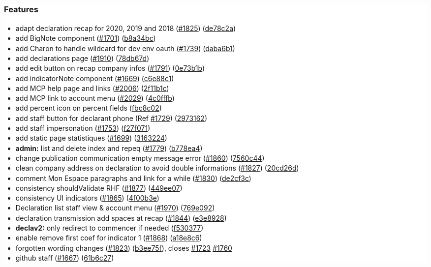 
### Features

* adapt declaration recap for 2020, 2019 and 2018 ([#1825](https://github.com/SocialGouv/egapro/issues/1825)) ([de78c2a](https://github.com/SocialGouv/egapro/commit/de78c2a53d052e9517546f2d339febbbe3c46e2c))
* add BigNote component ([#1701](https://github.com/SocialGouv/egapro/issues/1701)) ([b8a34bc](https://github.com/SocialGouv/egapro/commit/b8a34bc5dcf2c7c464f10ba80299f9ba8205e094))
* add Charon to handle wildcard for dev env oauth ([#1739](https://github.com/SocialGouv/egapro/issues/1739)) ([daba6b1](https://github.com/SocialGouv/egapro/commit/daba6b18ef0ee2a6ce6e45f3518ff3f88e82ef49))
* add declarations page ([#1910](https://github.com/SocialGouv/egapro/issues/1910)) ([78db67d](https://github.com/SocialGouv/egapro/commit/78db67d4b3d9dd4b9566a9fe9ed92fb47d5116a0))
* add edit button on recap company infos ([#1791](https://github.com/SocialGouv/egapro/issues/1791)) ([0e73b1b](https://github.com/SocialGouv/egapro/commit/0e73b1b0132ab33b240064efb2d1d74b88c1a06f))
* add indicatorNote component ([#1669](https://github.com/SocialGouv/egapro/issues/1669)) ([c6e88c1](https://github.com/SocialGouv/egapro/commit/c6e88c1e297356eca6340b0d7af162a2b51db5db))
* add MCP help page and links ([#2006](https://github.com/SocialGouv/egapro/issues/2006)) ([2f11b1c](https://github.com/SocialGouv/egapro/commit/2f11b1cc750148ef0dc3ba811680e2605152f2e5))
* add MCP link to account menu ([#2029](https://github.com/SocialGouv/egapro/issues/2029)) ([4c0fffb](https://github.com/SocialGouv/egapro/commit/4c0fffb513a41ee3994cd3965b807c7018820b5a))
* add percent icon on percent fields ([fbc8c02](https://github.com/SocialGouv/egapro/commit/fbc8c02711a73558474c60ce4104b4127a1a7a25))
* add staff button for declarant phone (Ref [#1729](https://github.com/SocialGouv/egapro/issues/1729)) ([2973162](https://github.com/SocialGouv/egapro/commit/297316296dbf2104f819e1027d63714934d59baf))
* add staff impersonation ([#1753](https://github.com/SocialGouv/egapro/issues/1753)) ([f27f071](https://github.com/SocialGouv/egapro/commit/f27f071c4740038914bdb978ea4afe2ea8d2d167))
* add static page statistiques ([#1699](https://github.com/SocialGouv/egapro/issues/1699)) ([3163224](https://github.com/SocialGouv/egapro/commit/31632240804e56e22771e91f97ceaf4241c84eec))
* **admin:** list and delete index and repeq ([#1779](https://github.com/SocialGouv/egapro/issues/1779)) ([b778ea4](https://github.com/SocialGouv/egapro/commit/b778ea43cc6524ddede09d389408a78ac0ba239a))
* change publication communication empty message error ([#1860](https://github.com/SocialGouv/egapro/issues/1860)) ([7560c44](https://github.com/SocialGouv/egapro/commit/7560c4413ccef1553924e414ae9f539522aa5fb4))
* clean company address on declaration to avoid double informations ([#1827](https://github.com/SocialGouv/egapro/issues/1827)) ([20cd26d](https://github.com/SocialGouv/egapro/commit/20cd26d6828ecb8f02fc876374e5556c5019b27d))
* comment Mon Espace paragraphs and link for a while ([#1830](https://github.com/SocialGouv/egapro/issues/1830)) ([de2cf3c](https://github.com/SocialGouv/egapro/commit/de2cf3c4d1136adea60ee50cea6e6b571dc0fa5c))
* consistency shouldValidate RHF ([#1877](https://github.com/SocialGouv/egapro/issues/1877)) ([449ee07](https://github.com/SocialGouv/egapro/commit/449ee071b0e835e77c8e79adfabaf5636395ef17))
* consistency UI indicators ([#1865](https://github.com/SocialGouv/egapro/issues/1865)) ([4f00b3e](https://github.com/SocialGouv/egapro/commit/4f00b3e1bcebfb77ffb46ee49c05b0debeefa276))
* Declaration list staff view & account menu ([#1970](https://github.com/SocialGouv/egapro/issues/1970)) ([769e092](https://github.com/SocialGouv/egapro/commit/769e0929f5f9590abd8f89b9051d4780d4fde832))
* declaration transmission add spaces at recap ([#1844](https://github.com/SocialGouv/egapro/issues/1844)) ([e3e8928](https://github.com/SocialGouv/egapro/commit/e3e89288b6c82eec14e4db5a8bf3dd3ac4241ace))
* **declav2:** only redirect to commencer if needed ([f530377](https://github.com/SocialGouv/egapro/commit/f5303779e532b027fbd671adb8687eac899afbae))
* enable remove first coef for indicator 1 ([#1868](https://github.com/SocialGouv/egapro/issues/1868)) ([a18e8c6](https://github.com/SocialGouv/egapro/commit/a18e8c6ee4faa23a48fc9ae9d88d7584b191ac27))
* forgotten wording changes ([#1823](https://github.com/SocialGouv/egapro/issues/1823)) ([b3ee75f](https://github.com/SocialGouv/egapro/commit/b3ee75f1434f067cd0557fdf9c4d9593022ea34e)), closes [#1723](https://github.com/SocialGouv/egapro/issues/1723) [#1760](https://github.com/SocialGouv/egapro/issues/1760)
* github staff ([#1667](https://github.com/SocialGouv/egapro/issues/1667)) ([61b6c27](https://github.com/SocialGouv/egapro/commit/61b6c27c8c9711075eb196adfd766dac906bd4bf))